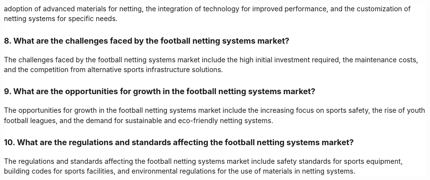 adoption of advanced materials for netting, the integration of technology for improved performance, and the customization of netting systems for specific needs.</p><h3>8. What are the challenges faced by the football netting systems market?</h3><p>The challenges faced by the football netting systems market include the high initial investment required, the maintenance costs, and the competition from alternative sports infrastructure solutions.</p><h3>9. What are the opportunities for growth in the football netting systems market?</h3><p>The opportunities for growth in the football netting systems market include the increasing focus on sports safety, the rise of youth football leagues, and the demand for sustainable and eco-friendly netting systems.</p><h3>10. What are the regulations and standards affecting the football netting systems market?</h3><p>The regulations and standards affecting the football netting systems market include safety standards for sports equipment, building codes for sports facilities, and environmental regulations for the use of materials in netting systems.</p></body></html></strong></p>
